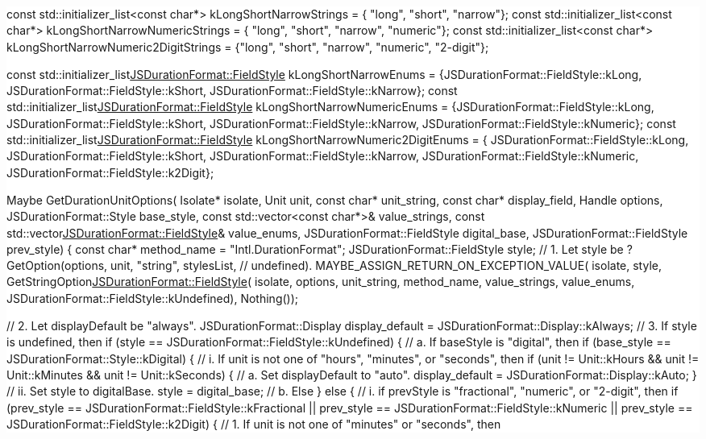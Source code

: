 const std::initializer_list<const char*> kLongShortNarrowStrings = {
    "long", "short", "narrow"};
const std::initializer_list<const char*> kLongShortNarrowNumericStrings = {
    "long", "short", "narrow", "numeric"};
const std::initializer_list<const char*> kLongShortNarrowNumeric2DigitStrings =
    {"long", "short", "narrow", "numeric", "2-digit"};

const std::initializer_list<JSDurationFormat::FieldStyle>
    kLongShortNarrowEnums = {JSDurationFormat::FieldStyle::kLong,
                             JSDurationFormat::FieldStyle::kShort,
                             JSDurationFormat::FieldStyle::kNarrow};
const std::initializer_list<JSDurationFormat::FieldStyle>
    kLongShortNarrowNumericEnums = {JSDurationFormat::FieldStyle::kLong,
                                    JSDurationFormat::FieldStyle::kShort,
                                    JSDurationFormat::FieldStyle::kNarrow,
                                    JSDurationFormat::FieldStyle::kNumeric};
const std::initializer_list<JSDurationFormat::FieldStyle>
    kLongShortNarrowNumeric2DigitEnums = {
        JSDurationFormat::FieldStyle::kLong,
        JSDurationFormat::FieldStyle::kShort,
        JSDurationFormat::FieldStyle::kNarrow,
        JSDurationFormat::FieldStyle::kNumeric,
        JSDurationFormat::FieldStyle::k2Digit};

Maybe<DurationUnitOptions> GetDurationUnitOptions(
    Isolate* isolate, Unit unit, const char* unit_string,
    const char* display_field, Handle<JSReceiver> options,
    JSDurationFormat::Style base_style,
    const std::vector<const char*>& value_strings,
    const std::vector<JSDurationFormat::FieldStyle>& value_enums,
    JSDurationFormat::FieldStyle digital_base,
    JSDurationFormat::FieldStyle prev_style) {
  const char* method_name = "Intl.DurationFormat";
  JSDurationFormat::FieldStyle style;
  // 1. Let style be ? GetOption(options, unit, "string", stylesList,
  // undefined).
  MAYBE_ASSIGN_RETURN_ON_EXCEPTION_VALUE(
      isolate, style,
      GetStringOption<JSDurationFormat::FieldStyle>(
          isolate, options, unit_string, method_name, value_strings,
          value_enums, JSDurationFormat::FieldStyle::kUndefined),
      Nothing<DurationUnitOptions>());

  // 2. Let displayDefault be "always".
  JSDurationFormat::Display display_default =
      JSDurationFormat::Display::kAlways;
  // 3. If style is undefined, then
  if (style == JSDurationFormat::FieldStyle::kUndefined) {
    // a. If baseStyle is "digital", then
    if (base_style == JSDurationFormat::Style::kDigital) {
      // i. If unit is not one of "hours", "minutes", or "seconds", then
      if (unit != Unit::kHours && unit != Unit::kMinutes &&
          unit != Unit::kSeconds) {
        // a. Set displayDefault to "auto".
        display_default = JSDurationFormat::Display::kAuto;
      }
      // ii. Set style to digitalBase.
      style = digital_base;
      // b. Else
    } else {
      // i. if prevStyle is "fractional", "numeric", or "2-digit", then
      if (prev_style == JSDurationFormat::FieldStyle::kFractional ||
          prev_style == JSDurationFormat::FieldStyle::kNumeric ||
          prev_style == JSDurationFormat::FieldStyle::k2Digit) {
        // 1. If unit is not one of "minutes" or "seconds", then
